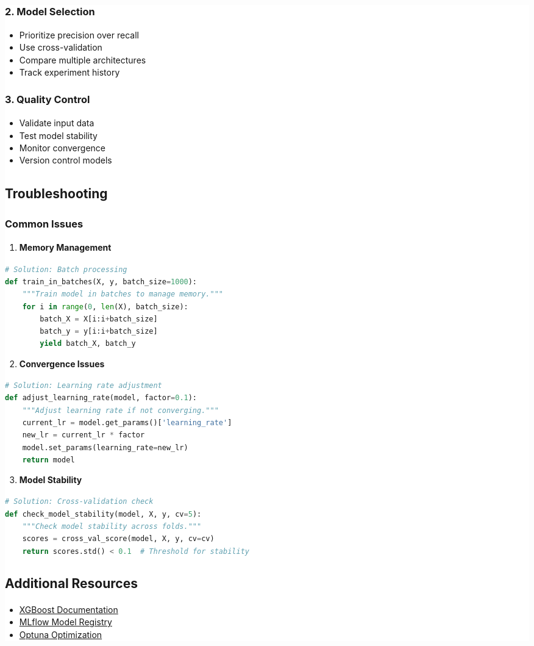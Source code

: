 ### 2. Model Selection
- Prioritize precision over recall
- Use cross-validation
- Compare multiple architectures
- Track experiment history

### 3. Quality Control
- Validate input data
- Test model stability
- Monitor convergence
- Version control models

## Troubleshooting

### Common Issues

1. **Memory Management**
```python
# Solution: Batch processing
def train_in_batches(X, y, batch_size=1000):
    """Train model in batches to manage memory."""
    for i in range(0, len(X), batch_size):
        batch_X = X[i:i+batch_size]
        batch_y = y[i:i+batch_size]
        yield batch_X, batch_y
```

2. **Convergence Issues**
```python
# Solution: Learning rate adjustment
def adjust_learning_rate(model, factor=0.1):
    """Adjust learning rate if not converging."""
    current_lr = model.get_params()['learning_rate']
    new_lr = current_lr * factor
    model.set_params(learning_rate=new_lr)
    return model
```

3. **Model Stability**
```python
# Solution: Cross-validation check
def check_model_stability(model, X, y, cv=5):
    """Check model stability across folds."""
    scores = cross_val_score(model, X, y, cv=cv)
    return scores.std() < 0.1  # Threshold for stability
```

## Additional Resources

- [XGBoost Documentation](https://xgboost.readthedocs.io/)
- [MLflow Model Registry](https://www.mlflow.org/docs/latest/model-registry.html)
- [Optuna Optimization](https://optuna.readthedocs.io/)

